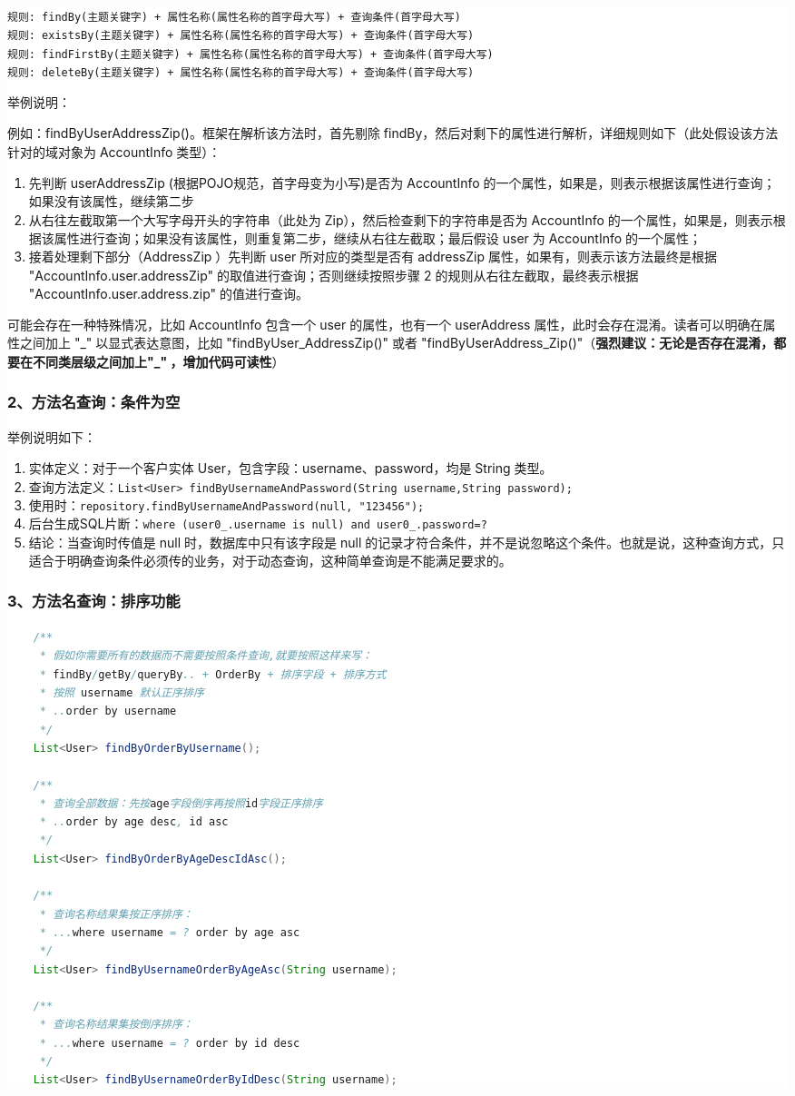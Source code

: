 ```
规则: findBy(主题关键字) + 属性名称(属性名称的首字母大写) + 查询条件(首字母大写)
规则: existsBy(主题关键字) + 属性名称(属性名称的首字母大写) + 查询条件(首字母大写)
规则: findFirstBy(主题关键字) + 属性名称(属性名称的首字母大写) + 查询条件(首字母大写)
规则: deleteBy(主题关键字) + 属性名称(属性名称的首字母大写) + 查询条件(首字母大写)
```

举例说明：

例如：findByUserAddressZip()。框架在解析该方法时，首先剔除 findBy，然后对剩下的属性进行解析，详细规则如下（此处假设该方法针对的域对象为 AccountInfo 类型）：

1. 先判断 userAddressZip (根据POJO规范，首字母变为小写)是否为 AccountInfo 的一个属性，如果是，则表示根据该属性进行查询；如果没有该属性，继续第二步
2. 从右往左截取第一个大写字母开头的字符串（此处为 Zip），然后检查剩下的字符串是否为 AccountInfo 的一个属性，如果是，则表示根据该属性进行查询；如果没有该属性，则重复第二步，继续从右往左截取；最后假设 user 为 AccountInfo 的一个属性；
3. 接着处理剩下部分（AddressZip ）先判断 user 所对应的类型是否有 addressZip 属性，如果有，则表示该方法最终是根据 "AccountInfo.user.addressZip" 的取值进行查询；否则继续按照步骤 2 的规则从右往左截取，最终表示根据 "AccountInfo.user.address.zip" 的值进行查询。

可能会存在一种特殊情况，比如 AccountInfo 包含一个 user 的属性，也有一个 userAddress 属性，此时会存在混淆。读者可以明确在属性之间加上 "\_" 以显式表达意图，比如 "findByUser_AddressZip()" 或者 "findByUserAddress_Zip()"（**强烈建议：无论是否存在混淆，都要在不同类层级之间加上"_" ，增加代码可读性**）





### 2、方法名查询：条件为空

  举例说明如下：

1. 实体定义：对于一个客户实体 User，包含字段：username、password，均是 String 类型。
2. 查询方法定义：`List<User> findByUsernameAndPassword(String username,String password);`
3. 使用时：`repository.findByUsernameAndPassword(null, "123456");`
4. 后台生成SQL片断：`where (user0_.username is null) and user0_.password=?`
5. 结论：当查询时传值是 null 时，数据库中只有该字段是 null 的记录才符合条件，并不是说忽略这个条件。也就是说，这种查询方式，只适合于明确查询条件必须传的业务，对于动态查询，这种简单查询是不能满足要求的。



### 3、方法名查询：排序功能

```java
    /**
     * 假如你需要所有的数据而不需要按照条件查询,就要按照这样来写：
     * findBy/getBy/queryBy.. + OrderBy + 排序字段 + 排序方式
     * 按照 username 默认正序排序
     * ..order by username
     */
    List<User> findByOrderByUsername();

    /**
     * 查询全部数据：先按age字段倒序再按照id字段正序排序
     * ..order by age desc, id asc
     */
    List<User> findByOrderByAgeDescIdAsc();

    /**
     * 查询名称结果集按正序排序：
     * ...where username = ? order by age asc
     */
    List<User> findByUsernameOrderByAgeAsc(String username);

    /**
     * 查询名称结果集按倒序排序：
     * ...where username = ? order by id desc
     */
    List<User> findByUsernameOrderByIdDesc(String username);
```
